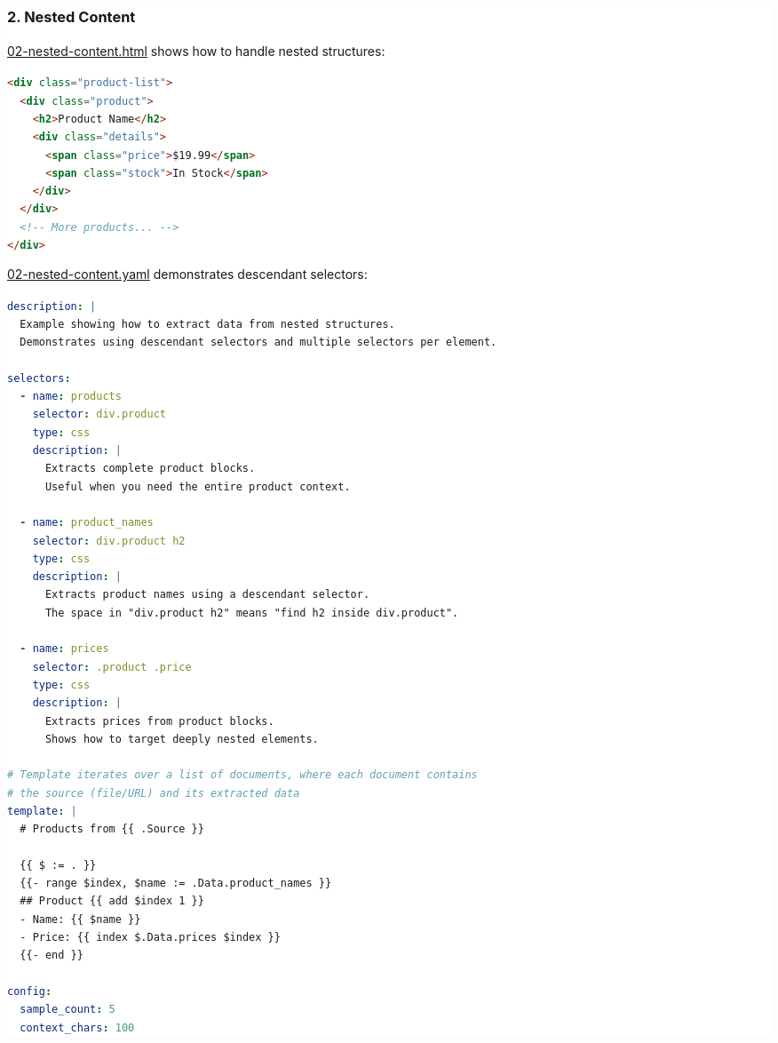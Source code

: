 ### 2. Nested Content

[02-nested-content.html](examples/tutorial/02-nested-content.html) shows how to handle nested structures:
```html
<div class="product-list">
  <div class="product">
    <h2>Product Name</h2>
    <div class="details">
      <span class="price">$19.99</span>
      <span class="stock">In Stock</span>
    </div>
  </div>
  <!-- More products... -->
</div>
```

[02-nested-content.yaml](examples/tutorial/02-nested-content.yaml) demonstrates descendant selectors:
```yaml
description: |
  Example showing how to extract data from nested structures.
  Demonstrates using descendant selectors and multiple selectors per element.

selectors:
  - name: products
    selector: div.product
    type: css
    description: |
      Extracts complete product blocks.
      Useful when you need the entire product context.

  - name: product_names
    selector: div.product h2
    type: css
    description: |
      Extracts product names using a descendant selector.
      The space in "div.product h2" means "find h2 inside div.product".

  - name: prices
    selector: .product .price
    type: css
    description: |
      Extracts prices from product blocks.
      Shows how to target deeply nested elements.

# Template iterates over a list of documents, where each document contains
# the source (file/URL) and its extracted data
template: |
  # Products from {{ .Source }}
  
  {{ $ := . }}
  {{- range $index, $name := .Data.product_names }}
  ## Product {{ add $index 1 }}
  - Name: {{ $name }}
  - Price: {{ index $.Data.prices $index }}
  {{- end }}

config:
  sample_count: 5
  context_chars: 100
```
